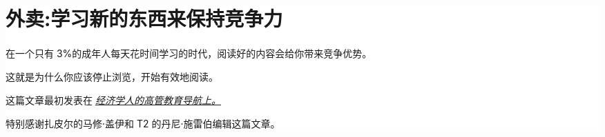 # 外卖:学习新的东西来保持竞争力

在一个只有 3%的成年人每天花时间学习的时代，阅读好的内容会给你带来竞争优势。

这就是为什么你应该停止浏览，开始有效地阅读。

这篇文章最初发表在 [*经济学人的高管教育导航上。*](https://execed.economist.com/career-advice/career-hacks/why-you-need-read-and-how-do-it-efficiently)

特别感谢扎皮尔的马修·盖伊和 T2 的丹尼·施雷伯编辑这篇文章。
